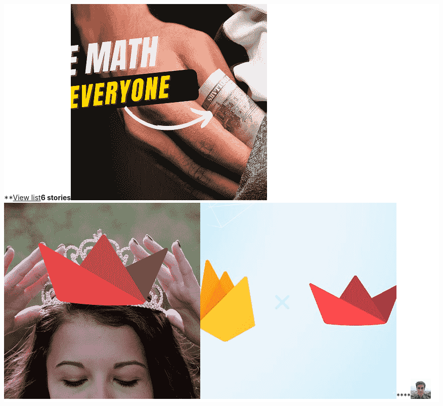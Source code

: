 **[View list](https://dwiuzila.medium.com/list/mlops-megaproject-6a3bf86e45e4?source=post_page-----74471d064f91--------------------------------)****6 stories****![](img/41b5d7dd3997969f3680648ada22fd7f.png)****![](img/41befac52d90334c64eef7fc5c4b4bde.png)****![](img/80908ef475e97fbc42efe3fae0dfcff5.png)****![Albers Uzila](img/b4f51438d99b29f789091dd239d7cfa6.png)